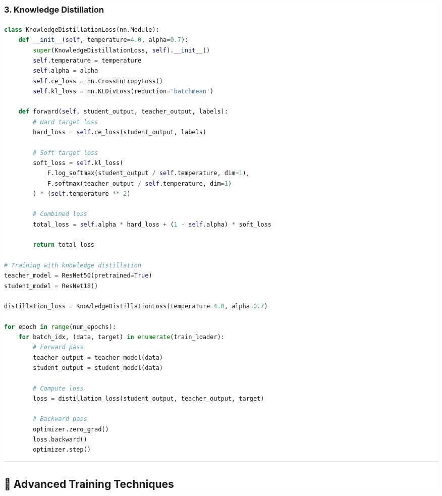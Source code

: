 ### 3. Knowledge Distillation

```python
class KnowledgeDistillationLoss(nn.Module):
    def __init__(self, temperature=4.0, alpha=0.7):
        super(KnowledgeDistillationLoss, self).__init__()
        self.temperature = temperature
        self.alpha = alpha
        self.ce_loss = nn.CrossEntropyLoss()
        self.kl_loss = nn.KLDivLoss(reduction='batchmean')
    
    def forward(self, student_output, teacher_output, labels):
        # Hard target loss
        hard_loss = self.ce_loss(student_output, labels)
        
        # Soft target loss
        soft_loss = self.kl_loss(
            F.log_softmax(student_output / self.temperature, dim=1),
            F.softmax(teacher_output / self.temperature, dim=1)
        ) * (self.temperature ** 2)
        
        # Combined loss
        total_loss = self.alpha * hard_loss + (1 - self.alpha) * soft_loss
        
        return total_loss

# Training with knowledge distillation
teacher_model = ResNet50(pretrained=True)
student_model = ResNet18()

distillation_loss = KnowledgeDistillationLoss(temperature=4.0, alpha=0.7)

for epoch in range(num_epochs):
    for batch_idx, (data, target) in enumerate(train_loader):
        # Forward pass
        teacher_output = teacher_model(data)
        student_output = student_model(data)
        
        # Compute loss
        loss = distillation_loss(student_output, teacher_output, target)
        
        # Backward pass
        optimizer.zero_grad()
        loss.backward()
        optimizer.step()
```

---

## 🚀 Advanced Training Techniques
